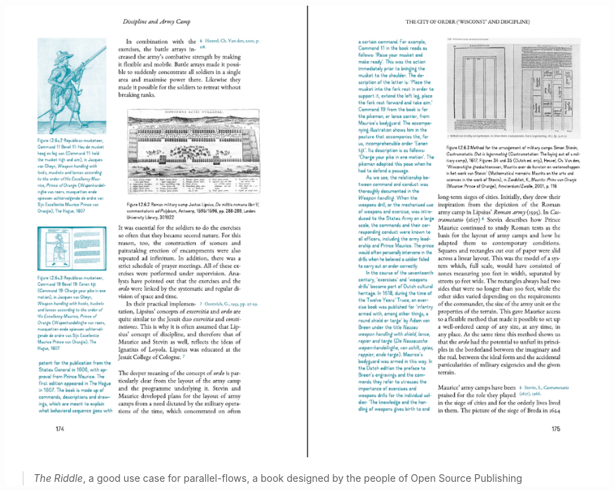 ![a photo of the layout of the Riddle book](/images/theriddle.png)

> *The Riddle*, a good use case for parallel-flows, a book designed by the people of Open Source Publishing
